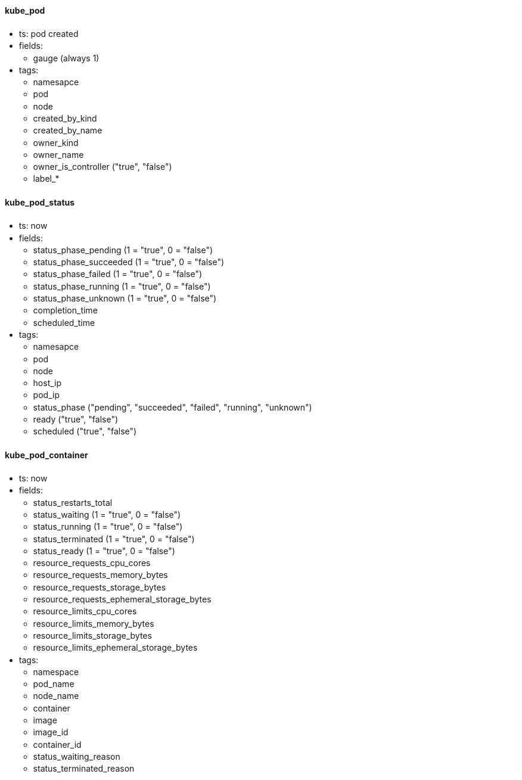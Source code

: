 #### kube_pod

- ts: pod created
- fields:
  - gauge (always 1)
- tags:
  - namesapce
  - pod
  - node
  - created_by_kind
  - created_by_name
  - owner_kind
  - owner_name
  - owner_is_controller ("true", "false")
  - label_*

#### kube_pod_status

- ts: now
- fields:
  - status_phase_pending (1 = "true", 0 = "false")
  - status_phase_succeeded (1 = "true", 0 = "false")
  - status_phase_failed (1 = "true", 0 = "false")
  - status_phase_running (1 = "true", 0 = "false")
  - status_phase_unknown (1 = "true", 0 = "false")
  - completion_time
  - scheduled_time
- tags:
  - namesapce
  - pod
  - node
  - host_ip
  - pod_ip
  - status_phase ("pending", "succeeded", "failed", "running", "unknown")
  - ready ("true", "false")
  - scheduled ("true", "false")

#### kube_pod_container

- ts: now
- fields:
  - status_restarts_total
  - status_waiting (1 = "true", 0 = "false")
  - status_running (1 = "true", 0 = "false")
  - status_terminated (1 = "true", 0 = "false")
  - status_ready (1 = "true", 0 = "false")
  - resource_requests_cpu_cores
  - resource_requests_memory_bytes
  - resource_requests_storage_bytes
  - resource_requests_ephemeral_storage_bytes
  - resource_limits_cpu_cores
  - resource_limits_memory_bytes
  - resource_limits_storage_bytes
  - resource_limits_ephemeral_storage_bytes
- tags:
  - namespace
  - pod_name
  - node_name
  - container
  - image
  - image_id
  - container_id
  - status_waiting_reason
  - status_terminated_reason
